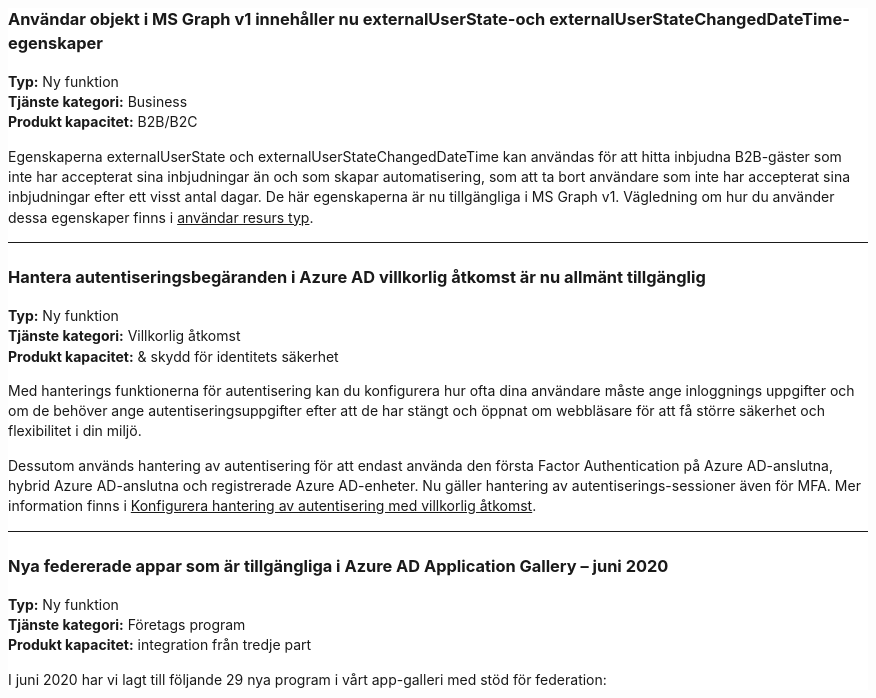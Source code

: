 ### <a name="user-object-in-ms-graph-v1-now-includes-externaluserstate-and-externaluserstatechangeddatetime-properties"></a>Användar objekt i MS Graph v1 innehåller nu externalUserState-och externalUserStateChangedDateTime-egenskaper

**Typ:** Ny funktion  
**Tjänste kategori:** Business  
**Produkt kapacitet:** B2B/B2C
 

Egenskaperna externalUserState och externalUserStateChangedDateTime kan användas för att hitta inbjudna B2B-gäster som inte har accepterat sina inbjudningar än och som skapar automatisering, som att ta bort användare som inte har accepterat sina inbjudningar efter ett visst antal dagar. De här egenskaperna är nu tillgängliga i MS Graph v1. Vägledning om hur du använder dessa egenskaper finns i [användar resurs typ](https://docs.microsoft.com/graph/api/resources/user?view=graph-rest-1.0).
 
---

### <a name="manage-authentication-sessions-in-azure-ad-conditional-access-is-now-generally-available"></a>Hantera autentiseringsbegäranden i Azure AD villkorlig åtkomst är nu allmänt tillgänglig

**Typ:** Ny funktion  
**Tjänste kategori:** Villkorlig åtkomst  
**Produkt kapacitet:** & skydd för identitets säkerhet
 
Med hanterings funktionerna för autentisering kan du konfigurera hur ofta dina användare måste ange inloggnings uppgifter och om de behöver ange autentiseringsuppgifter efter att de har stängt och öppnat om webbläsare för att få större säkerhet och flexibilitet i din miljö.
 
Dessutom används hantering av autentisering för att endast använda den första Factor Authentication på Azure AD-anslutna, hybrid Azure AD-anslutna och registrerade Azure AD-enheter. Nu gäller hantering av autentiserings-sessioner även för MFA. Mer information finns i [Konfigurera hantering av autentisering med villkorlig åtkomst](https://docs.microsoft.com/azure/active-directory/conditional-access/howto-conditional-access-session-lifetime).

---

### <a name="new-federated-apps-available-in-azure-ad-application-gallery---june-2020"></a>Nya federerade appar som är tillgängliga i Azure AD Application Gallery – juni 2020

**Typ:** Ny funktion  
**Tjänste kategori:** Företags program  
**Produkt kapacitet:** integration från tredje part
 
I juni 2020 har vi lagt till följande 29 nya program i vårt app-galleri med stöd för federation:
